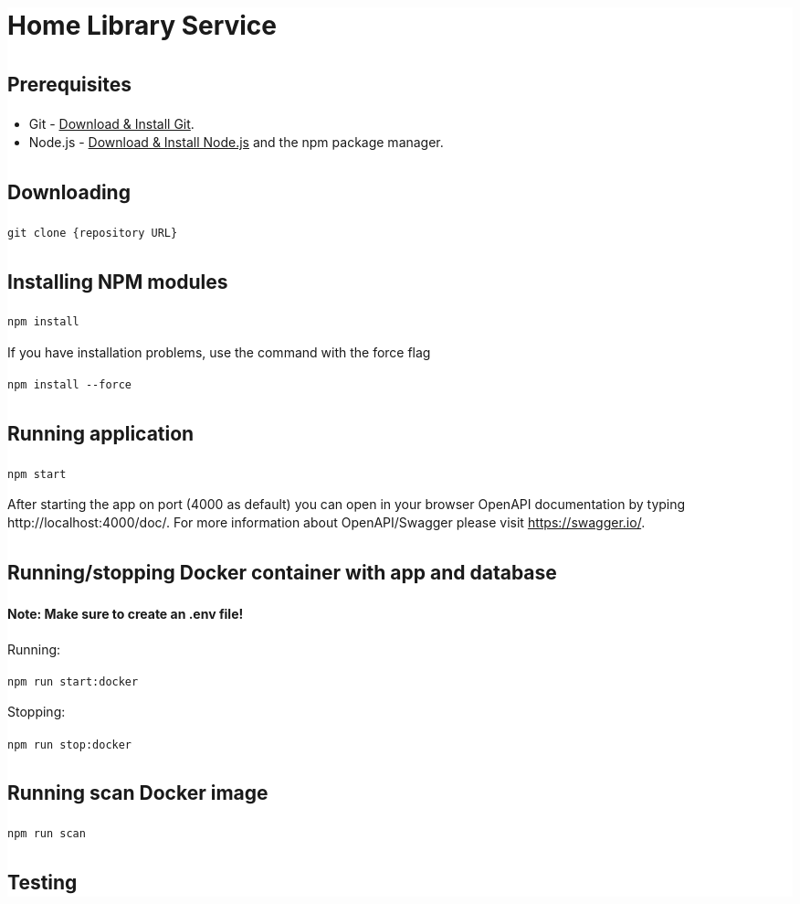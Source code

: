 # Home Library Service

## Prerequisites

- Git - [Download & Install Git](https://git-scm.com/downloads).
- Node.js - [Download & Install Node.js](https://nodejs.org/en/download/) and the npm package manager.

## Downloading

```
git clone {repository URL}
```

## Installing NPM modules

```
npm install
```
If you have installation problems, use the command with the force flag
```
npm install --force
```
## Running application

```
npm start
```

After starting the app on port (4000 as default) you can open
in your browser OpenAPI documentation by typing http://localhost:4000/doc/.
For more information about OpenAPI/Swagger please visit https://swagger.io/.

## Running/stopping Docker container with app and database
#### Note: Make sure to create an .env file!
Running:
```
npm run start:docker
```
Stopping:
```
npm run stop:docker
```
## Running scan Docker image

```
npm run scan
```

## Testing
